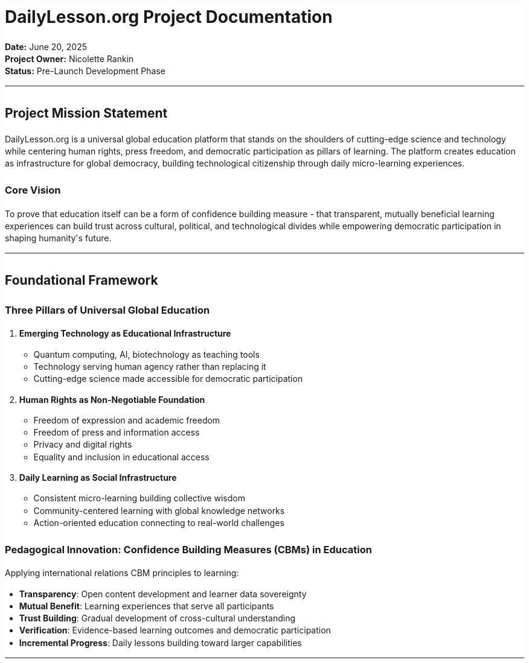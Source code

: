 # DailyLesson.org Project Documentation

**Date:** June 20, 2025  
**Project Owner:** Nicolette Rankin  
**Status:** Pre-Launch Development Phase  

---

## **Project Mission Statement**

DailyLesson.org is a universal global education platform that stands on the shoulders of cutting-edge science and technology while centering human rights, press freedom, and democratic participation as pillars of learning. The platform creates education as infrastructure for global democracy, building technological citizenship through daily micro-learning experiences.

### **Core Vision**
To prove that education itself can be a form of confidence building measure - that transparent, mutually beneficial learning experiences can build trust across cultural, political, and technological divides while empowering democratic participation in shaping humanity's future.

---

## **Foundational Framework**

### **Three Pillars of Universal Global Education**

1. **Emerging Technology as Educational Infrastructure**
   - Quantum computing, AI, biotechnology as teaching tools
   - Technology serving human agency rather than replacing it
   - Cutting-edge science made accessible for democratic participation

2. **Human Rights as Non-Negotiable Foundation**
   - Freedom of expression and academic freedom
   - Freedom of press and information access
   - Privacy and digital rights
   - Equality and inclusion in educational access

3. **Daily Learning as Social Infrastructure**
   - Consistent micro-learning building collective wisdom
   - Community-centered learning with global knowledge networks
   - Action-oriented education connecting to real-world challenges

### **Pedagogical Innovation: Confidence Building Measures (CBMs) in Education**

Applying international relations CBM principles to learning:
- **Transparency**: Open content development and learner data sovereignty
- **Mutual Benefit**: Learning experiences that serve all participants
- **Trust Building**: Gradual development of cross-cultural understanding
- **Verification**: Evidence-based learning outcomes and democratic participation
- **Incremental Progress**: Daily lessons building toward larger capabilities

---